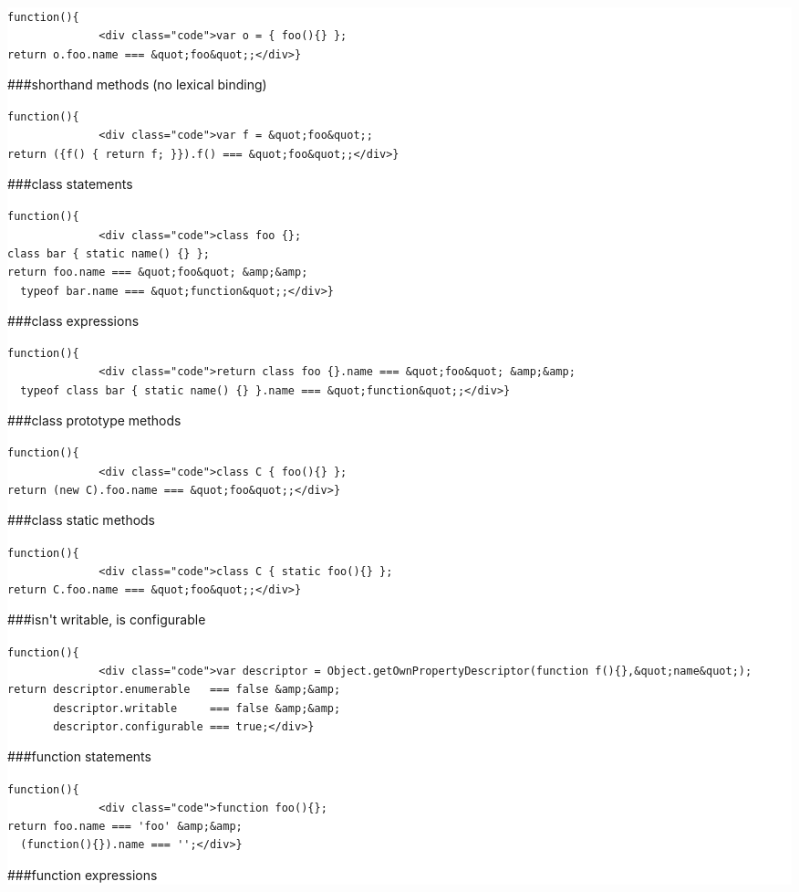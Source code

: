 ```
function(){
              <div class="code">var o = { foo(){} };
return o.foo.name === &quot;foo&quot;;</div>}
```
###shorthand methods (no lexical binding)
          
```
function(){
              <div class="code">var f = &quot;foo&quot;;
return ({f() { return f; }}).f() === &quot;foo&quot;;</div>}
```
###class statements
          
```
function(){
              <div class="code">class foo {};
class bar { static name() {} };
return foo.name === &quot;foo&quot; &amp;&amp;
  typeof bar.name === &quot;function&quot;;</div>}
```
###class expressions
          
```
function(){
              <div class="code">return class foo {}.name === &quot;foo&quot; &amp;&amp;
  typeof class bar { static name() {} }.name === &quot;function&quot;;</div>}
```
###class prototype methods
          
```
function(){
              <div class="code">class C { foo(){} };
return (new C).foo.name === &quot;foo&quot;;</div>}
```
###class static methods
          
```
function(){
              <div class="code">class C { static foo(){} };
return C.foo.name === &quot;foo&quot;;</div>}
```
###isn't writable, is configurable
          
```
function(){
              <div class="code">var descriptor = Object.getOwnPropertyDescriptor(function f(){},&quot;name&quot;);
return descriptor.enumerable   === false &amp;&amp;
       descriptor.writable     === false &amp;&amp;
       descriptor.configurable === true;</div>}
```
###function statements
          
```
function(){
              <div class="code">function foo(){};
return foo.name === 'foo' &amp;&amp;
  (function(){}).name === '';</div>}
```
###function expressions
          